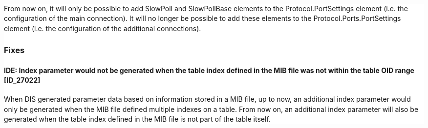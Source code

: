 From now on, it will only be possible to add SlowPoll and SlowPollBase elements to the Protocol.PortSettings element (i.e. the configuration of the main connection). It will no longer be possible to add these elements to the Protocol.Ports.PortSettings element (i.e. the configuration of the additional connections).

### Fixes

#### IDE: Index parameter would not be generated when the table index defined in the MIB file was not within the table OID range \[ID_27022\]

When DIS generated parameter data based on information stored in a MIB file, up to now, an additional index parameter would only be generated when the MIB file defined multiple indexes on a table. From now on, an additional index parameter will also be generated when the table index defined in the MIB file is not part of the table itself.
